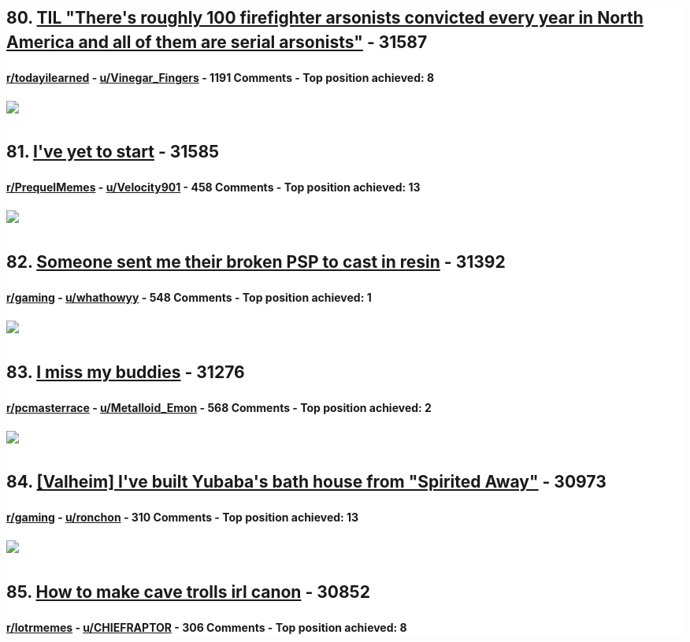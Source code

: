 ## 80. [TIL "There's roughly 100 firefighter arsonists convicted every year in North America and all of them are serial arsonists"](http://reddit.com/r/todayilearned/comments/n9evzh/til_theres_roughly_100_firefighter_arsonists/) - 31587
#### [r/todayilearned](http://reddit.com/r/todayilearned) - [u/Vinegar_Fingers](http://reddit.com/u/Vinegar_Fingers) - 1191 Comments - Top position achieved: 8

<a href="https://www.cbc.ca/news/canada/edmonton/fires-set-by-firefighters-a-long-standing-problem-experts-say-1.3563183"><img src="https://a.thumbs.redditmedia.com/bpJTDrSNyp1Be7o7iXVE-OXmk2NQ8x-BLRjxTZenns8.jpg"></img></a>

## 81. [I've yet to start](http://reddit.com/r/PrequelMemes/comments/n9447t/ive_yet_to_start/) - 31585
#### [r/PrequelMemes](http://reddit.com/r/PrequelMemes) - [u/Velocity901](http://reddit.com/u/Velocity901) - 458 Comments - Top position achieved: 13

<a href="https://i.redd.it/aaqywbhzlay61.jpg"><img src="https://b.thumbs.redditmedia.com/tfDbsr1Bxhzbh_k0YmrQdrseJtnXHgXdxofWa_isMqQ.jpg"></img></a>

## 82. [Someone sent me their broken PSP to cast in resin](http://reddit.com/r/gaming/comments/n9g0js/someone_sent_me_their_broken_psp_to_cast_in_resin/) - 31392
#### [r/gaming](http://reddit.com/r/gaming) - [u/whathowyy](http://reddit.com/u/whathowyy) - 548 Comments - Top position achieved: 1

<a href="https://i.redd.it/rkxbemptxcy61.jpg"><img src="https://b.thumbs.redditmedia.com/ejHsUJb4yQCbkunN0_soqkr6H7qfXIO3NF6Q93B8MXY.jpg"></img></a>

## 83. [I miss my buddies](http://reddit.com/r/pcmasterrace/comments/n8yj4r/i_miss_my_buddies/) - 31276
#### [r/pcmasterrace](http://reddit.com/r/pcmasterrace) - [u/Metalloid_Emon](http://reddit.com/u/Metalloid_Emon) - 568 Comments - Top position achieved: 2

<a href="https://i.redd.it/b2he1f0tv8y61.jpg"><img src="https://b.thumbs.redditmedia.com/PdAmw6bkl7OuRmsRu2o_AcA_Rfkveo-hkzPe-50mjxc.jpg"></img></a>

## 84. [[Valheim] I've built Yubaba's bath house from "Spirited Away"](http://reddit.com/r/gaming/comments/n99lyq/valheim_ive_built_yubabas_bath_house_from/) - 30973
#### [r/gaming](http://reddit.com/r/gaming) - [u/ronchon](http://reddit.com/u/ronchon) - 310 Comments - Top position achieved: 13

<a href="https://i.redd.it/ai9y8xatmby61.jpg"><img src="https://b.thumbs.redditmedia.com/7i7VR8IBqKb4nxjTREGVLpcbIs3hP5dJh0CaFPVbzbY.jpg"></img></a>

## 85. [How to make cave trolls irl canon](http://reddit.com/r/lotrmemes/comments/n95u5a/how_to_make_cave_trolls_irl_canon/) - 30852
#### [r/lotrmemes](http://reddit.com/r/lotrmemes) - [u/CHIEFRAPTOR](http://reddit.com/u/CHIEFRAPTOR) - 306 Comments - Top position achieved: 8
